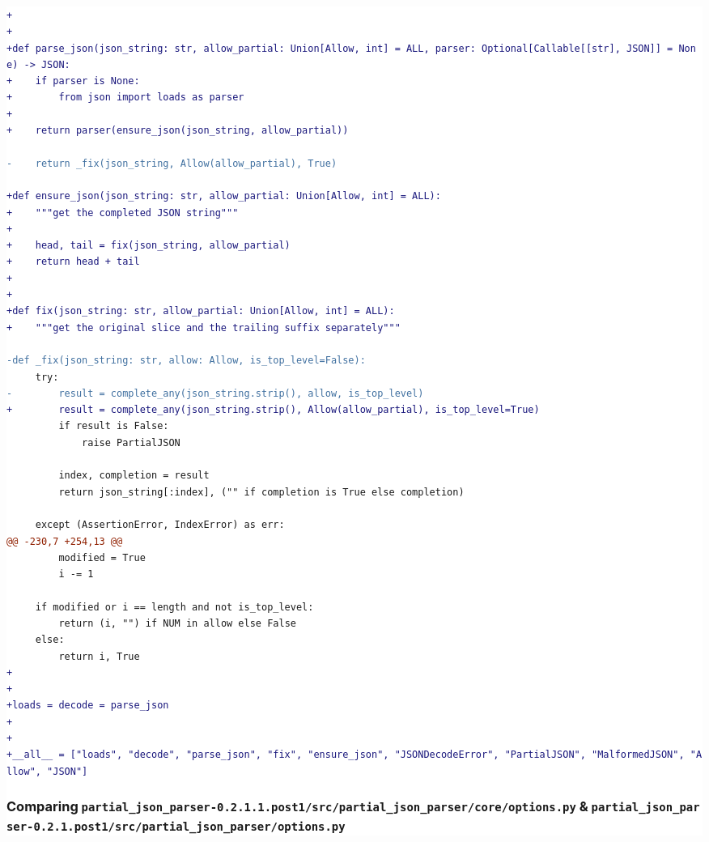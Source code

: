 ```diff
+
+
+def parse_json(json_string: str, allow_partial: Union[Allow, int] = ALL, parser: Optional[Callable[[str], JSON]] = None) -> JSON:
+    if parser is None:
+        from json import loads as parser
+
+    return parser(ensure_json(json_string, allow_partial))
 
-    return _fix(json_string, Allow(allow_partial), True)
 
+def ensure_json(json_string: str, allow_partial: Union[Allow, int] = ALL):
+    """get the completed JSON string"""
+
+    head, tail = fix(json_string, allow_partial)
+    return head + tail
+
+
+def fix(json_string: str, allow_partial: Union[Allow, int] = ALL):
+    """get the original slice and the trailing suffix separately"""
 
-def _fix(json_string: str, allow: Allow, is_top_level=False):
     try:
-        result = complete_any(json_string.strip(), allow, is_top_level)
+        result = complete_any(json_string.strip(), Allow(allow_partial), is_top_level=True)
         if result is False:
             raise PartialJSON
 
         index, completion = result
         return json_string[:index], ("" if completion is True else completion)
 
     except (AssertionError, IndexError) as err:
@@ -230,7 +254,13 @@
         modified = True
         i -= 1
 
     if modified or i == length and not is_top_level:
         return (i, "") if NUM in allow else False
     else:
         return i, True
+
+
+loads = decode = parse_json
+
+
+__all__ = ["loads", "decode", "parse_json", "fix", "ensure_json", "JSONDecodeError", "PartialJSON", "MalformedJSON", "Allow", "JSON"]
```

### Comparing `partial_json_parser-0.2.1.1.post1/src/partial_json_parser/core/options.py` & `partial_json_parser-0.2.1.post1/src/partial_json_parser/options.py`
